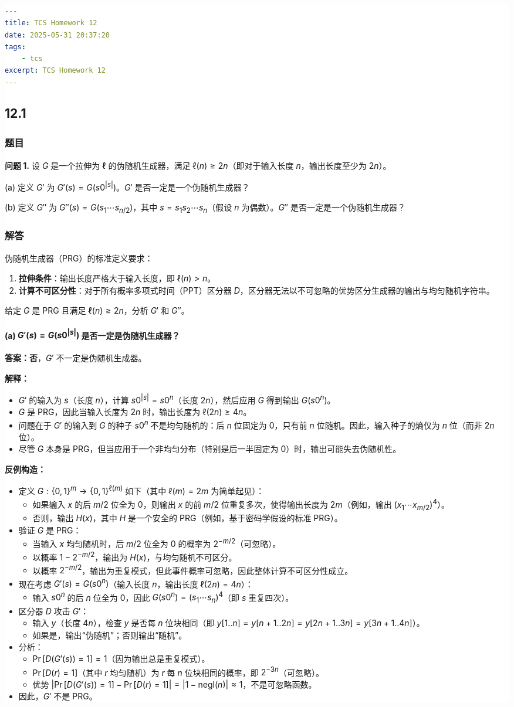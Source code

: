 ```yaml
---
title: TCS Homework 12
date: 2025-05-31 20:37:20
tags:
    - tcs
excerpt: TCS Homework 12
---
```


## 12.1
### 题目
**问题 1.** 设 $G$ 是一个拉伸为 $\ell$ 的伪随机生成器，满足 $\ell(n) \geq 2n$（即对于输入长度 $n$，输出长度至少为 $2n$）。

(a) 定义 $G'$ 为 $G'(s) = G(s0^{|s|})$。$G'$ 是否一定是一个伪随机生成器？

(b) 定义 $G''$ 为 $G''(s) = G(s_1 \cdots s_{n/2})$，其中 $s = s_1 s_2 \cdots s_n$（假设 $n$ 为偶数）。$G''$ 是否一定是一个伪随机生成器？

### 解答
伪随机生成器（PRG）的标准定义要求：
1. **拉伸条件**：输出长度严格大于输入长度，即 $\ell(n) > n$。
2. **计算不可区分性**：对于所有概率多项式时间（PPT）区分器 $D$，区分器无法以不可忽略的优势区分生成器的输出与均匀随机字符串。

给定 $G$ 是 PRG 且满足 $\ell(n) \geq 2n$，分析 $G'$ 和 $G''$。

#### (a) $G'(s) = G(s0^{|s|})$ 是否一定是伪随机生成器？
**答案：否**，$G'$ 不一定是伪随机生成器。

**解释：**
- $G'$ 的输入为 $s$（长度 $n$），计算 $s0^{|s|} = s0^n$（长度 $2n$），然后应用 $G$ 得到输出 $G(s0^n)$。
- $G$ 是 PRG，因此当输入长度为 $2n$ 时，输出长度为 $\ell(2n) \geq 4n$。
- 问题在于 $G'$ 的输入到 $G$ 的种子 $s0^n$ 不是均匀随机的：后 $n$ 位固定为 0，只有前 $n$ 位随机。因此，输入种子的熵仅为 $n$ 位（而非 $2n$ 位）。
- 尽管 $G$ 本身是 PRG，但当应用于一个非均匀分布（特别是后一半固定为 0）时，输出可能失去伪随机性。

**反例构造：**
- 定义 $G: \{0,1\}^m \to \{0,1\}^{\ell(m)}$ 如下（其中 $\ell(m) = 2m$ 为简单起见）：
  - 如果输入 $x$ 的后 $m/2$ 位全为 0，则输出 $x$ 的前 $m/2$ 位重复多次，使得输出长度为 $2m$（例如，输出 $(x_1 \cdots x_{m/2})^4$）。
  - 否则，输出 $H(x)$，其中 $H$ 是一个安全的 PRG（例如，基于密码学假设的标准 PRG）。
- 验证 $G$ 是 PRG：
  - 当输入 $x$ 均匀随机时，后 $m/2$ 位全为 0 的概率为 $2^{-m/2}$（可忽略）。
  - 以概率 $1 - 2^{-m/2}$，输出为 $H(x)$，与均匀随机不可区分。
  - 以概率 $2^{-m/2}$，输出为重复模式，但此事件概率可忽略，因此整体计算不可区分性成立。
- 现在考虑 $G'(s) = G(s0^n)$（输入长度 $n$，输出长度 $\ell(2n) = 4n$）：
  - 输入 $s0^n$ 的后 $n$ 位全为 0，因此 $G(s0^n) = (s_1 \cdots s_n)^4$（即 $s$ 重复四次）。
- 区分器 $D$ 攻击 $G'$：
  - 输入 $y$（长度 $4n$），检查 $y$ 是否每 $n$ 位块相同（即 $y[1..n] = y[n+1..2n] = y[2n+1..3n] = y[3n+1..4n]$）。
  - 如果是，输出“伪随机”；否则输出“随机”。
- 分析：
  - $\Pr[D(G'(s)) = 1] = 1$（因为输出总是重复模式）。
  - $\Pr[D(r) = 1]$（其中 $r$ 均匀随机）为 $r$ 每 $n$ 位块相同的概率，即 $2^{-3n}$（可忽略）。
  - 优势 $\left| \Pr[D(G'(s)) = 1] - \Pr[D(r) = 1] \right| = |1 - \text{negl}(n)| \approx 1$，不是可忽略函数。
- 因此，$G'$ 不是 PRG。
